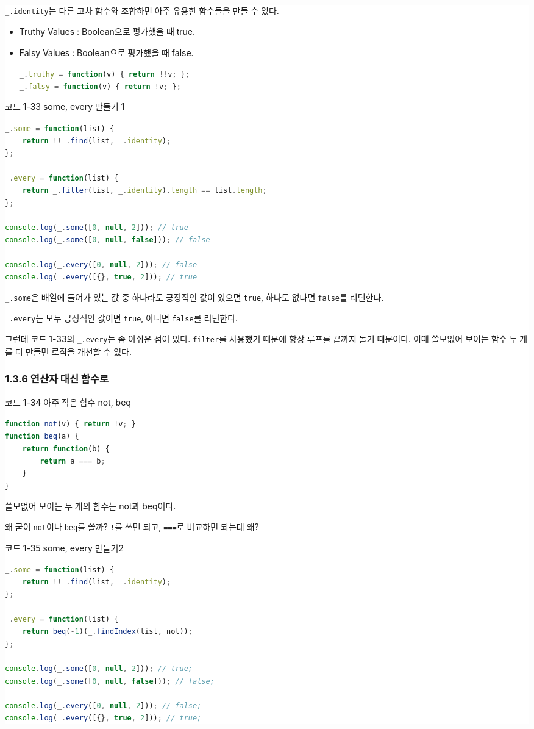 `_.identity`는 다른 고차 함수와 조합하면 아주 유용한 함수들을 만들 수 있다.

- Truthy Values : Boolean으로 평가했을 때 true.
- Falsy Values : Boolean으로 평가했을 때 false.

    ```jsx
    _.truthy = function(v) { return !!v; };
    _.falsy = function(v) { return !v; };
    ```

코드 1-33 some, every 만들기 1

```jsx
_.some = function(list) {
	return !!_.find(list, _.identity);
};

_.every = function(list) {
	return _.filter(list, _.identity).length == list.length;
};

console.log(_.some([0, null, 2])); // true
console.log(_.some([0, null, false])); // false

console.log(_.every([0, null, 2])); // false
console.log(_.every([{}, true, 2])); // true
```

`_.some`은 배열에 들어가 있는 값 중 하나라도 긍정적인 값이 있으면 `true`, 하나도 없다면 `false`를 리턴한다.

`_.every`는 모두 긍정적인 값이면 `true`, 아니면 `false`를 리턴한다.

그런데 코드 1-33의 `_.every`는 좀 아쉬운 점이 있다. `filter`를 사용했기 때문에 항상 루프를 끝까지 돌기 때문이다. 이때 쓸모없어 보이는 함수 두 개를 더 만들면 로직을 개선할 수 있다.

### 1.3.6 연산자 대신 함수로

코드 1-34 아주 작은 함수 not, beq

```jsx
function not(v) { return !v; }
function beq(a) {
	return function(b) {
		return a === b;
	}
}
```

쓸모없어 보이는 두 개의 함수는 not과 beq이다.

왜 굳이 `not`이나 `beq`를 쓸까? `!`를 쓰면 되고, `===`로 비교하면 되는데 왜?

코드 1-35 some, every 만들기2

```jsx
_.some = function(list) {
	return !!_.find(list, _.identity);
};

_.every = function(list) {
	return beq(-1)(_.findIndex(list, not));
};

console.log(_.some([0, null, 2])); // true;
console.log(_.some([0, null, false])); // false;

console.log(_.every([0, null, 2])); // false;
console.log(_.every([{}, true, 2])); // true;
```

